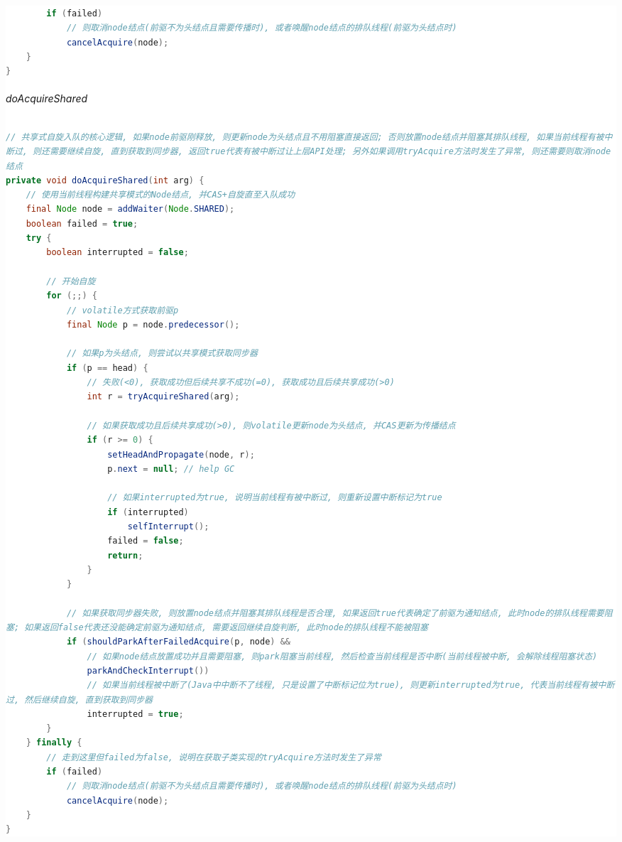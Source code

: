 ```java
        if (failed)
            // 则取消node结点(前驱不为头结点且需要传播时), 或者唤醒node结点的排队线程(前驱为头结点时)
            cancelAcquire(node);
    }
}
```

###### doAcquireShared

```java
// 共享式自旋入队的核心逻辑, 如果node前驱刚释放, 则更新node为头结点且不用阻塞直接返回; 否则放置node结点并阻塞其排队线程, 如果当前线程有被中断过, 则还需要继续自旋, 直到获取到同步器, 返回true代表有被中断过让上层API处理; 另外如果调用tryAcquire方法时发生了异常, 则还需要则取消node结点
private void doAcquireShared(int arg) {
    // 使用当前线程构建共享模式的Node结点, 并CAS+自旋直至入队成功
    final Node node = addWaiter(Node.SHARED);
    boolean failed = true;
    try {
        boolean interrupted = false;

        // 开始自旋
        for (;;) {
            // volatile方式获取前驱p
            final Node p = node.predecessor();

            // 如果p为头结点, 则尝试以共享模式获取同步器
            if (p == head) {
                // 失败(<0), 获取成功但后续共享不成功(=0), 获取成功且后续共享成功(>0)
                int r = tryAcquireShared(arg);

                // 如果获取成功且后续共享成功(>0), 则volatile更新node为头结点, 并CAS更新为传播结点
                if (r >= 0) {
                    setHeadAndPropagate(node, r);
                    p.next = null; // help GC

                    // 如果interrupted为true, 说明当前线程有被中断过, 则重新设置中断标记为true
                    if (interrupted)
                        selfInterrupt();
                    failed = false;
                    return;
                }
            }

            // 如果获取同步器失败, 则放置node结点并阻塞其排队线程是否合理, 如果返回true代表确定了前驱为通知结点, 此时node的排队线程需要阻塞; 如果返回false代表还没能确定前驱为通知结点, 需要返回继续自旋判断, 此时node的排队线程不能被阻塞
            if (shouldParkAfterFailedAcquire(p, node) &&
                // 如果node结点放置成功并且需要阻塞, 则park阻塞当前线程, 然后检查当前线程是否中断(当前线程被中断, 会解除线程阻塞状态)
                parkAndCheckInterrupt())
                // 如果当前线程被中断了(Java中中断不了线程, 只是设置了中断标记位为true), 则更新interrupted为true, 代表当前线程有被中断过, 然后继续自旋, 直到获取到同步器
                interrupted = true;
        }
    } finally {
        // 走到这里但failed为false, 说明在获取子类实现的tryAcquire方法时发生了异常
        if (failed)
            // 则取消node结点(前驱不为头结点且需要传播时), 或者唤醒node结点的排队线程(前驱为头结点时)
            cancelAcquire(node);
    }
}
```

